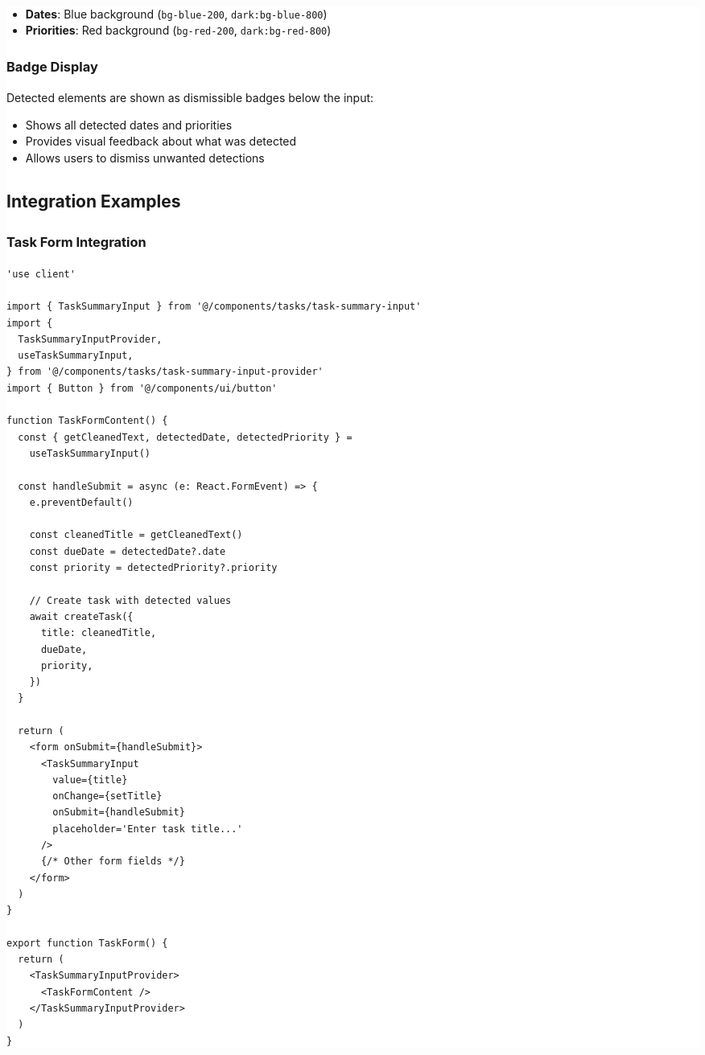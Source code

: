 - **Dates**: Blue background (`bg-blue-200`, `dark:bg-blue-800`)
- **Priorities**: Red background (`bg-red-200`, `dark:bg-red-800`)

### Badge Display

Detected elements are shown as dismissible badges below the input:

- Shows all detected dates and priorities
- Provides visual feedback about what was detected
- Allows users to dismiss unwanted detections

## Integration Examples

### Task Form Integration

```tsx
'use client'

import { TaskSummaryInput } from '@/components/tasks/task-summary-input'
import {
  TaskSummaryInputProvider,
  useTaskSummaryInput,
} from '@/components/tasks/task-summary-input-provider'
import { Button } from '@/components/ui/button'

function TaskFormContent() {
  const { getCleanedText, detectedDate, detectedPriority } =
    useTaskSummaryInput()

  const handleSubmit = async (e: React.FormEvent) => {
    e.preventDefault()

    const cleanedTitle = getCleanedText()
    const dueDate = detectedDate?.date
    const priority = detectedPriority?.priority

    // Create task with detected values
    await createTask({
      title: cleanedTitle,
      dueDate,
      priority,
    })
  }

  return (
    <form onSubmit={handleSubmit}>
      <TaskSummaryInput
        value={title}
        onChange={setTitle}
        onSubmit={handleSubmit}
        placeholder='Enter task title...'
      />
      {/* Other form fields */}
    </form>
  )
}

export function TaskForm() {
  return (
    <TaskSummaryInputProvider>
      <TaskFormContent />
    </TaskSummaryInputProvider>
  )
}
```